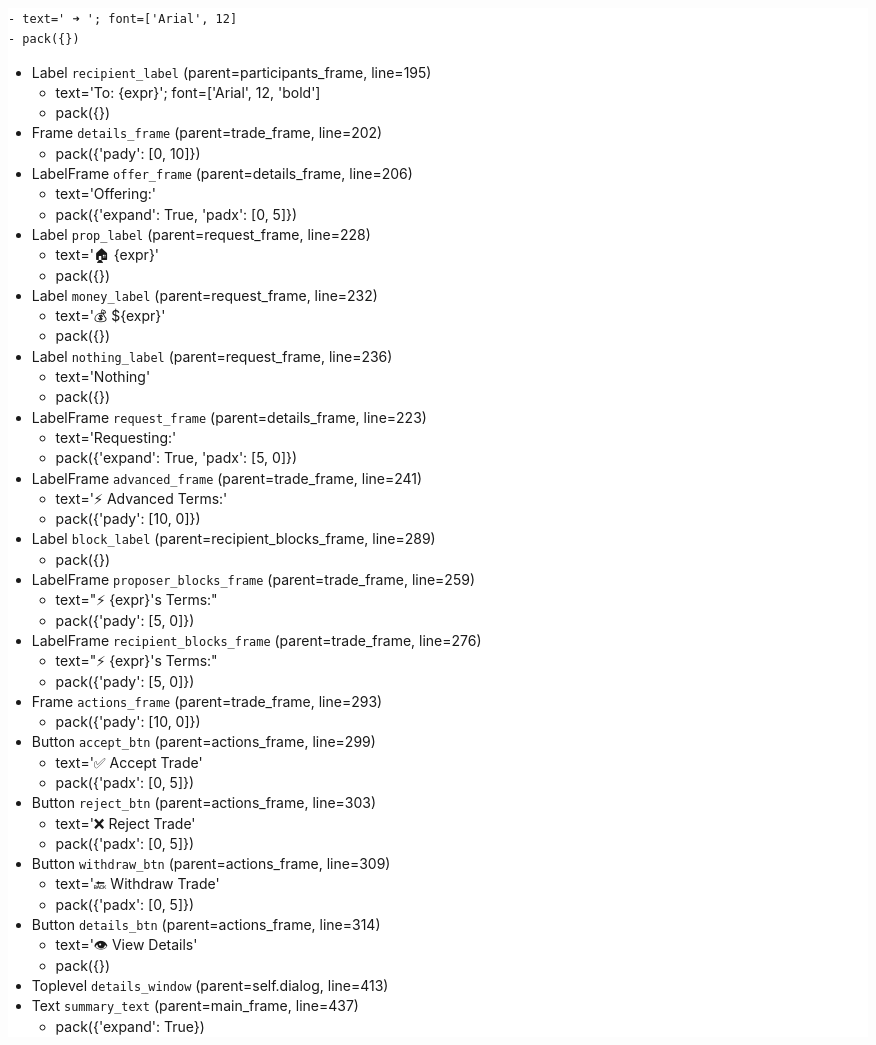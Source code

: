     - text=' ➜ '; font=['Arial', 12]
    - pack({})
  - Label `recipient_label` (parent=participants_frame, line=195)
    - text='To: {expr}'; font=['Arial', 12, 'bold']
    - pack({})
  - Frame `details_frame` (parent=trade_frame, line=202)
    - pack({'pady': [0, 10]})
  - LabelFrame `offer_frame` (parent=details_frame, line=206)
    - text='Offering:'
    - pack({'expand': True, 'padx': [0, 5]})
  - Label `prop_label` (parent=request_frame, line=228)
    - text='🏠 {expr}'
    - pack({})
  - Label `money_label` (parent=request_frame, line=232)
    - text='💰 ${expr}'
    - pack({})
  - Label `nothing_label` (parent=request_frame, line=236)
    - text='Nothing'
    - pack({})
  - LabelFrame `request_frame` (parent=details_frame, line=223)
    - text='Requesting:'
    - pack({'expand': True, 'padx': [5, 0]})
  - LabelFrame `advanced_frame` (parent=trade_frame, line=241)
    - text='⚡ Advanced Terms:'
    - pack({'pady': [10, 0]})
  - Label `block_label` (parent=recipient_blocks_frame, line=289)
    - pack({})
  - LabelFrame `proposer_blocks_frame` (parent=trade_frame, line=259)
    - text="⚡ {expr}'s Terms:"
    - pack({'pady': [5, 0]})
  - LabelFrame `recipient_blocks_frame` (parent=trade_frame, line=276)
    - text="⚡ {expr}'s Terms:"
    - pack({'pady': [5, 0]})
  - Frame `actions_frame` (parent=trade_frame, line=293)
    - pack({'pady': [10, 0]})
  - Button `accept_btn` (parent=actions_frame, line=299)
    - text='✅ Accept Trade'
    - pack({'padx': [0, 5]})
  - Button `reject_btn` (parent=actions_frame, line=303)
    - text='❌ Reject Trade'
    - pack({'padx': [0, 5]})
  - Button `withdraw_btn` (parent=actions_frame, line=309)
    - text='🔙 Withdraw Trade'
    - pack({'padx': [0, 5]})
  - Button `details_btn` (parent=actions_frame, line=314)
    - text='👁️ View Details'
    - pack({})
  - Toplevel `details_window` (parent=self.dialog, line=413)
  - Text `summary_text` (parent=main_frame, line=437)
    - pack({'expand': True})
